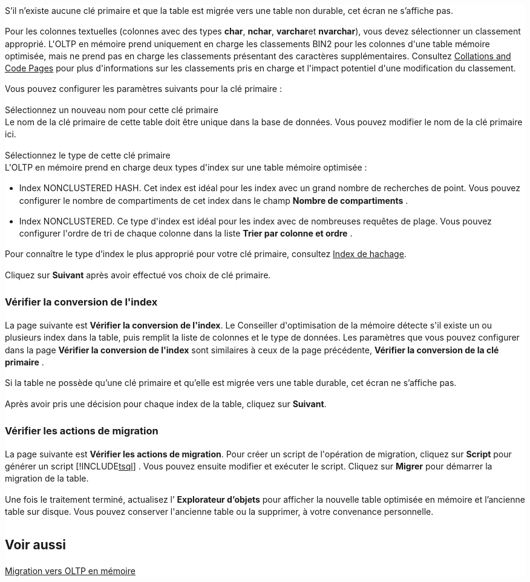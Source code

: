  S’il n’existe aucune clé primaire et que la table est migrée vers une table non durable, cet écran ne s’affiche pas.  
  
 Pour les colonnes textuelles (colonnes avec des types **char**, **nchar**, **varchar**et **nvarchar**), vous devez sélectionner un classement approprié. L'OLTP en mémoire prend uniquement en charge les classements BIN2 pour les colonnes d'une table mémoire optimisée, mais ne prend pas en charge les classements présentant des caractères supplémentaires. Consultez [Collations and Code Pages](https://msdn.microsoft.com/library/c626dcac-0474-432d-acc0-cfa643345372) pour plus d'informations sur les classements pris en charge et l'impact potentiel d'une modification du classement.  
  
 Vous pouvez configurer les paramètres suivants pour la clé primaire :  
  
 Sélectionnez un nouveau nom pour cette clé primaire  
 Le nom de la clé primaire de cette table doit être unique dans la base de données. Vous pouvez modifier le nom de la clé primaire ici.  
  
 Sélectionnez le type de cette clé primaire  
 L'OLTP en mémoire prend en charge deux types d'index sur une table mémoire optimisée :  
  
-   Index NONCLUSTERED HASH. Cet index est idéal pour les index avec un grand nombre de recherches de point. Vous pouvez configurer le nombre de compartiments de cet index dans le champ **Nombre de compartiments** .  
  
-   Index NONCLUSTERED. Ce type d'index est idéal pour les index avec de nombreuses requêtes de plage. Vous pouvez configurer l'ordre de tri de chaque colonne dans la liste **Trier par colonne et ordre** .  
  
 Pour connaître le type d’index le plus approprié pour votre clé primaire, consultez [Index de hachage](https://msdn.microsoft.com/library/f4bdc9c1-7922-4fac-8183-d11ec58fec4e).  
  
 Cliquez sur **Suivant** après avoir effectué vos choix de clé primaire.  
  
### <a name="review-index-conversion"></a>Vérifier la conversion de l'index  
 La page suivante est **Vérifier la conversion de l'index**. Le Conseiller d'optimisation de la mémoire détecte s'il existe un ou plusieurs index dans la table, puis remplit la liste de colonnes et le type de données. Les paramètres que vous pouvez configurer dans la page **Vérifier la conversion de l'index** sont similaires à ceux de la page précédente, **Vérifier la conversion de la clé primaire** .  
  
 Si la table ne possède qu’une clé primaire et qu’elle est migrée vers une table durable, cet écran ne s’affiche pas.  
  
 Après avoir pris une décision pour chaque index de la table, cliquez sur **Suivant**.  
  
### <a name="verify-migration-actions"></a>Vérifier les actions de migration  
 La page suivante est **Vérifier les actions de migration**. Pour créer un script de l'opération de migration, cliquez sur **Script** pour générer un script [!INCLUDE[tsql](../../includes/tsql-md.md)] . Vous pouvez ensuite modifier et exécuter le script. Cliquez sur **Migrer** pour démarrer la migration de la table.  
  
 Une fois le traitement terminé, actualisez l’ **Explorateur d’objets** pour afficher la nouvelle table optimisée en mémoire et l’ancienne table sur disque. Vous pouvez conserver l'ancienne table ou la supprimer, à votre convenance personnelle.  
  
## <a name="see-also"></a>Voir aussi  
 [Migration vers OLTP en mémoire](../../relational-databases/in-memory-oltp/migrating-to-in-memory-oltp.md)  
  
  
